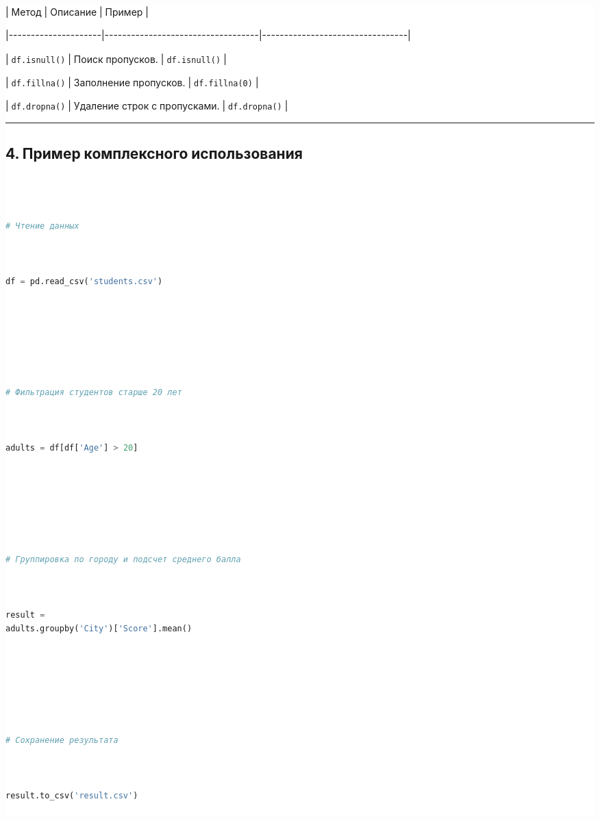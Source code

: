 | Метод               | Описание                          | Пример                          |

|---------------------|-----------------------------------|---------------------------------|

| `df.isnull()`       | Поиск пропусков.                  | `df.isnull()`                   |

| `df.fillna()`       | Заполнение пропусков.             | `df.fillna(0)`                  |

| `df.dropna()`       | Удаление строк с пропусками.      |
`df.dropna()`                   |

---

## **4. Пример комплексного использования**

```python



# Чтение данных



df = pd.read_csv('students.csv')



 



# Фильтрация студентов старше 20 лет



adults = df[df['Age'] > 20]



 



# Группировка по городу и подсчет среднего балла



result =
adults.groupby('City')['Score'].mean()



 



# Сохранение результата



result.to_csv('result.csv')



```